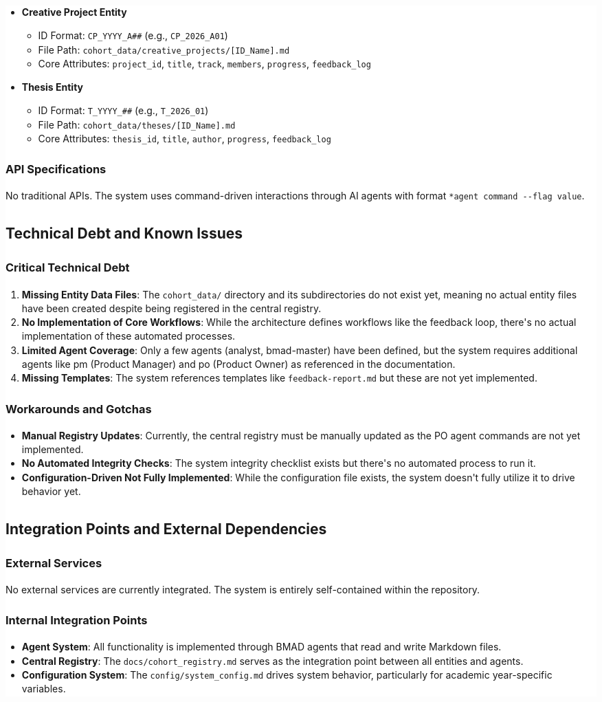 - **Creative Project Entity**
  - ID Format: `CP_YYYY_A##` (e.g., `CP_2026_A01`)
  - File Path: `cohort_data/creative_projects/[ID_Name].md`
  - Core Attributes: `project_id`, `title`, `track`, `members`, `progress`, `feedback_log`

- **Thesis Entity**
  - ID Format: `T_YYYY_##` (e.g., `T_2026_01`)
  - File Path: `cohort_data/theses/[ID_Name].md`
  - Core Attributes: `thesis_id`, `title`, `author`, `progress`, `feedback_log`

### API Specifications

No traditional APIs. The system uses command-driven interactions through AI agents with format `*agent command --flag value`.

## Technical Debt and Known Issues

### Critical Technical Debt

1. **Missing Entity Data Files**: The `cohort_data/` directory and its subdirectories do not exist yet, meaning no actual entity files have been created despite being registered in the central registry.
2. **No Implementation of Core Workflows**: While the architecture defines workflows like the feedback loop, there's no actual implementation of these automated processes.
3. **Limited Agent Coverage**: Only a few agents (analyst, bmad-master) have been defined, but the system requires additional agents like pm (Product Manager) and po (Product Owner) as referenced in the documentation.
4. **Missing Templates**: The system references templates like `feedback-report.md` but these are not yet implemented.

### Workarounds and Gotchas

- **Manual Registry Updates**: Currently, the central registry must be manually updated as the PO agent commands are not yet implemented.
- **No Automated Integrity Checks**: The system integrity checklist exists but there's no automated process to run it.
- **Configuration-Driven Not Fully Implemented**: While the configuration file exists, the system doesn't fully utilize it to drive behavior yet.

## Integration Points and External Dependencies

### External Services

No external services are currently integrated. The system is entirely self-contained within the repository.

### Internal Integration Points

- **Agent System**: All functionality is implemented through BMAD agents that read and write Markdown files.
- **Central Registry**: The `docs/cohort_registry.md` serves as the integration point between all entities and agents.
- **Configuration System**: The `config/system_config.md` drives system behavior, particularly for academic year-specific variables.
